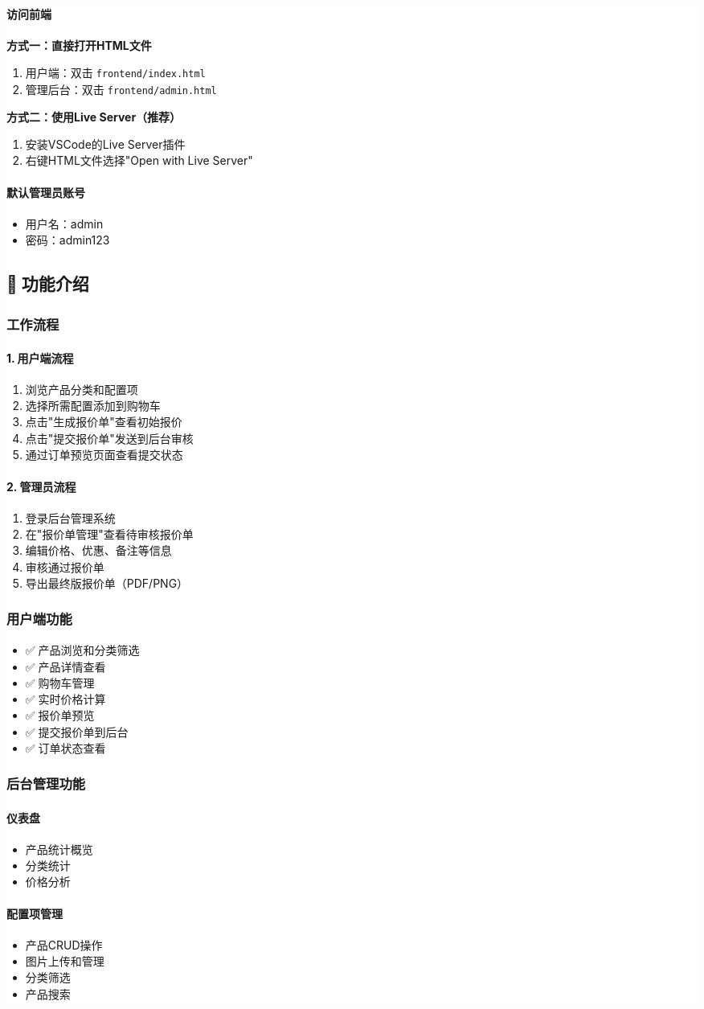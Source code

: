 #### 访问前端

**方式一：直接打开HTML文件**
1. 用户端：双击 `frontend/index.html`
2. 管理后台：双击 `frontend/admin.html`

**方式二：使用Live Server（推荐）**
1. 安装VSCode的Live Server插件
2. 右键HTML文件选择"Open with Live Server"

#### 默认管理员账号
- 用户名：admin
- 密码：admin123

## 📝 功能介绍

### 工作流程

#### 1. 用户端流程
1. 浏览产品分类和配置项
2. 选择所需配置添加到购物车
3. 点击"生成报价单"查看初始报价
4. 点击"提交报价单"发送到后台审核
5. 通过订单预览页面查看提交状态

#### 2. 管理员流程
1. 登录后台管理系统
2. 在"报价单管理"查看待审核报价单
3. 编辑价格、优惠、备注等信息
4. 审核通过报价单
5. 导出最终版报价单（PDF/PNG）

### 用户端功能
- ✅ 产品浏览和分类筛选
- ✅ 产品详情查看
- ✅ 购物车管理
- ✅ 实时价格计算
- ✅ 报价单预览
- ✅ 提交报价单到后台
- ✅ 订单状态查看

### 后台管理功能

#### 仪表盘
- 产品统计概览
- 分类统计
- 价格分析

#### 配置项管理
- 产品CRUD操作
- 图片上传和管理
- 分类筛选
- 产品搜索
